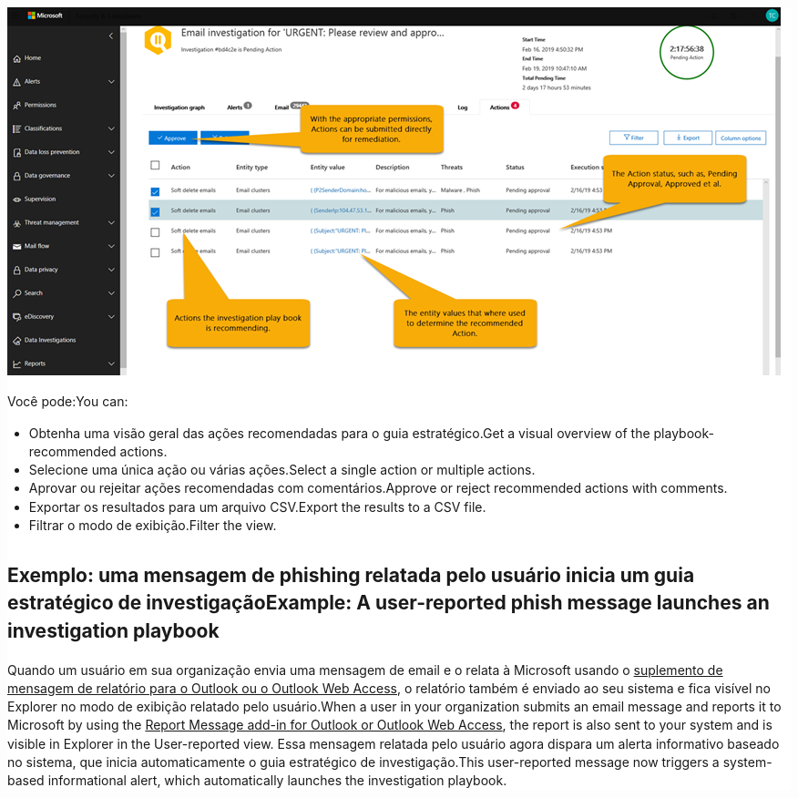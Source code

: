 ![Página de ação de investigações aéreas](media/air-investigationactionspage.png)

<span data-ttu-id="0d087-319">Você pode:</span><span class="sxs-lookup"><span data-stu-id="0d087-319">You can:</span></span>
- <span data-ttu-id="0d087-320">Obtenha uma visão geral das ações recomendadas para o guia estratégico.</span><span class="sxs-lookup"><span data-stu-id="0d087-320">Get a visual overview of the playbook-recommended actions.</span></span>
- <span data-ttu-id="0d087-321">Selecione uma única ação ou várias ações.</span><span class="sxs-lookup"><span data-stu-id="0d087-321">Select a single action or multiple actions.</span></span>
- <span data-ttu-id="0d087-322">Aprovar ou rejeitar ações recomendadas com comentários.</span><span class="sxs-lookup"><span data-stu-id="0d087-322">Approve or reject recommended actions with comments.</span></span>
- <span data-ttu-id="0d087-323">Exportar os resultados para um arquivo CSV.</span><span class="sxs-lookup"><span data-stu-id="0d087-323">Export the results to a CSV file.</span></span>
- <span data-ttu-id="0d087-324">Filtrar o modo de exibição.</span><span class="sxs-lookup"><span data-stu-id="0d087-324">Filter the view.</span></span>

## <a name="example-a-user-reported-phish-message-launches-an-investigation-playbook"></a><span data-ttu-id="0d087-325">Exemplo: uma mensagem de phishing relatada pelo usuário inicia um guia estratégico de investigação</span><span class="sxs-lookup"><span data-stu-id="0d087-325">Example: A user-reported phish message launches an investigation playbook</span></span>

<span data-ttu-id="0d087-326">Quando um usuário em sua organização envia uma mensagem de email e o relata à Microsoft usando o [suplemento de mensagem de relatório para o Outlook ou o Outlook Web Access](enable-the-report-message-add-in.md), o relatório também é enviado ao seu sistema e fica visível no Explorer no modo de exibição relatado pelo usuário.</span><span class="sxs-lookup"><span data-stu-id="0d087-326">When a user in your organization submits an email message and reports it to Microsoft by using the [Report Message add-in for Outlook or Outlook Web Access](enable-the-report-message-add-in.md), the report is also sent to your system and is visible in Explorer in the User-reported view.</span></span> <span data-ttu-id="0d087-327">Essa mensagem relatada pelo usuário agora dispara um alerta informativo baseado no sistema, que inicia automaticamente o guia estratégico de investigação.</span><span class="sxs-lookup"><span data-stu-id="0d087-327">This user-reported message now triggers a system-based informational alert, which automatically launches the investigation playbook.</span></span>
